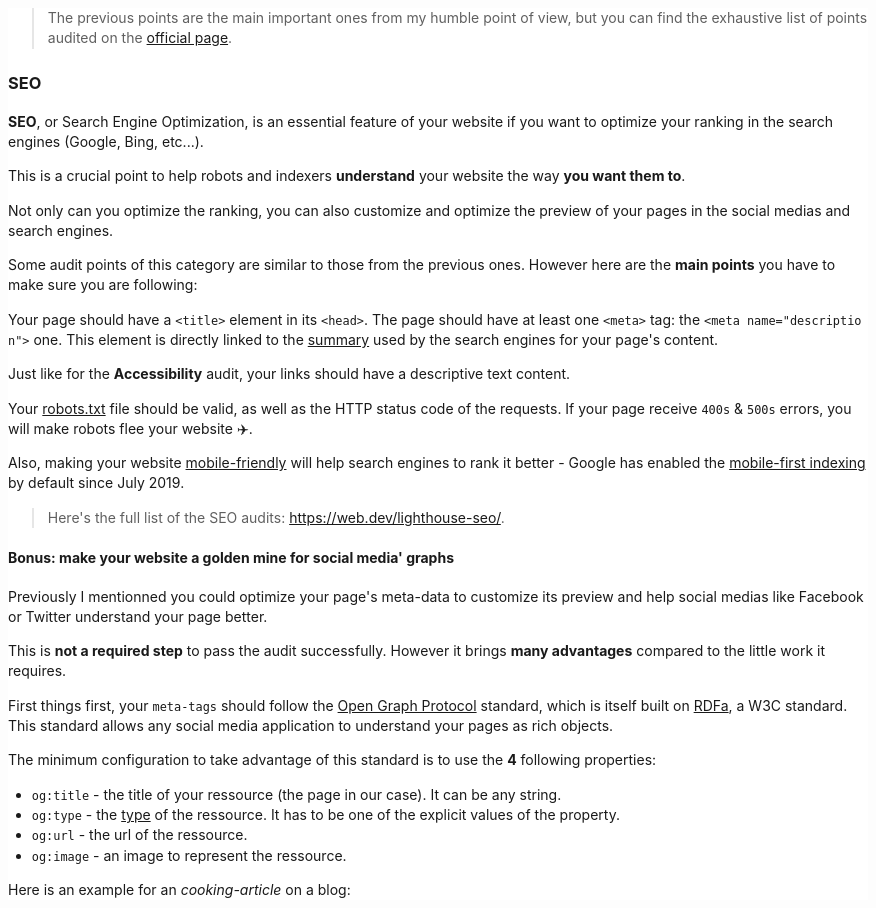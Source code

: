 > The previous points are the main important ones from my humble point of view, but you can find the exhaustive list of points audited on the [official page](https://web.dev/lighthouse-best-practices/).

### SEO

**SEO**, or Search Engine Optimization, is an essential feature of your website if you want to optimize your ranking in the search engines (Google, Bing, etc...).

This is a crucial point to help robots and indexers **understand** your website the way **you want them to**.

Not only can you optimize the ranking, you can also customize and optimize the preview of your pages in the social medias and search engines.

Some audit points of this category are similar to those from the previous ones. However here are the **main points** you have to make sure you are following:

Your page should have a `<title>` element in its `<head>`. The page should have at least one `<meta>` tag: the `<meta name="description">` one. This element is directly linked to the [summary](https://web.dev/meta-description/) used by the search engines for your page's content.

Just like for the **Accessibility** audit, your links should have a descriptive text content.

Your [robots.txt](https://web.dev/robots-txt/) file should be valid, as well as the HTTP status code of the requests. If your page receive `400s` & `500s` errors, you will make robots flee your website ✈️.

Also, making your website [mobile-friendly](https://web.dev/viewport/) will help search engines to rank it better - Google has enabled the [mobile-first indexing](https://developers.google.com/search/mobile-sites/mobile-first-indexing) by default since July 2019.

> Here's the full list of the SEO audits: https://web.dev/lighthouse-seo/.

#### Bonus: make your website a golden mine for social media' graphs

Previously I mentionned you could optimize your page's meta-data to customize its preview and help social medias like Facebook or Twitter understand your page better.

This is **not a required step** to pass the audit successfully. However it brings **many advantages** compared to the little work it requires.

First things first, your `meta-tags` should follow the [Open Graph Protocol](https://ogp.me/) standard, which is itself built on [RDFa](https://en.wikipedia.org/wiki/RDFa), a W3C standard. This standard allows any social media application to understand your pages as rich objects.

The minimum configuration to take advantage of this standard is to use the **4** following properties:

- `og:title` - the title of your ressource (the page in our case). It can be any string.
- `og:type` - the [type](https://ogp.me/#types) of the ressource. It has to be one of the explicit values of the property.
- `og:url` - the url of the ressource.
- `og:image` - an image to represent the ressource.

Here is an example for an _cooking-article_ on a blog:
